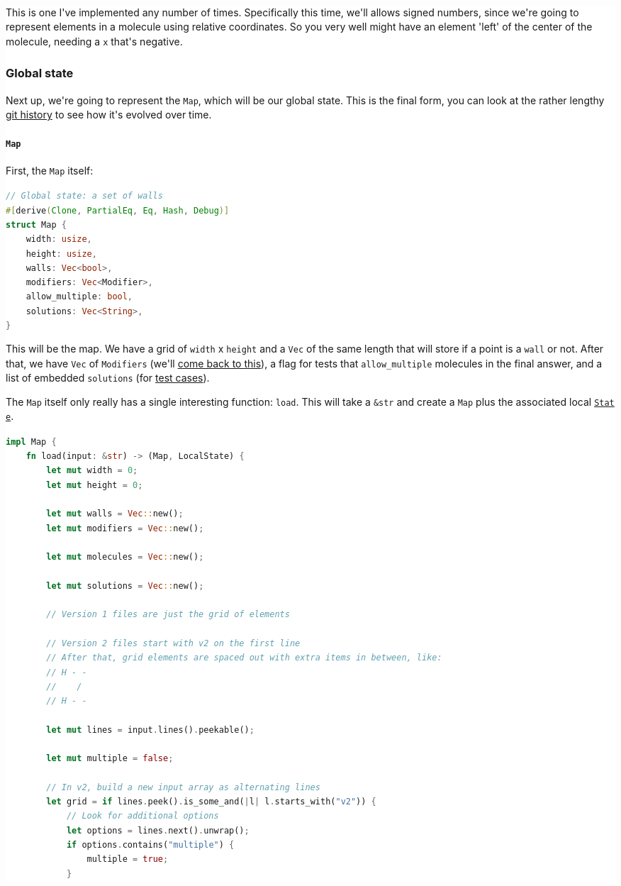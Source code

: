 This is one I've implemented any number of times. Specifically this time, we'll allows signed numbers, since we're going to represent elements in a molecule using relative coordinates. So you very well might have an element 'left' of the center of the molecule, needing a `x` that's negative. 

### Global state

Next up, we're going to represent the `Map`, which will be our global state. This is the final form, you can look at the rather lengthy [git history](https://github.com/jpverkamp/rust-solvers/commits/main/) to see how it's evolved over time. 

#### `Map`

First, the `Map` itself:

```rust
// Global state: a set of walls
#[derive(Clone, PartialEq, Eq, Hash, Debug)]
struct Map {
    width: usize,
    height: usize,
    walls: Vec<bool>,
    modifiers: Vec<Modifier>,
    allow_multiple: bool,
    solutions: Vec<String>,
}
```

This will be the map. We have a grid of `width` x `height` and a `Vec` of the same length that will store if a point is a `wall` or not. After that, we have `Vec` of `Modifiers` (we'll [come back to this](#modifier)), a flag for tests that `allow_multiple` molecules in the final answer, and a list of embedded `solutions` (for [test cases](#running-test-cases)). 

The `Map` itself only really has a single interesting function: `load`. This will take a `&str` and create a `Map` plus the associated local [`State`](#state). 

```rust
impl Map {
    fn load(input: &str) -> (Map, LocalState) {
        let mut width = 0;
        let mut height = 0;

        let mut walls = Vec::new();
        let mut modifiers = Vec::new();

        let mut molecules = Vec::new();

        let mut solutions = Vec::new();

        // Version 1 files are just the grid of elements

        // Version 2 files start with v2 on the first line
        // After that, grid elements are spaced out with extra items in between, like:
        // H - -
        //    /
        // H - -

        let mut lines = input.lines().peekable();

        let mut multiple = false;

        // In v2, build a new input array as alternating lines
        let grid = if lines.peek().is_some_and(|l| l.starts_with("v2")) {
            // Look for additional options
            let options = lines.next().unwrap();
            if options.contains("multiple") {
                multiple = true;
            }
```